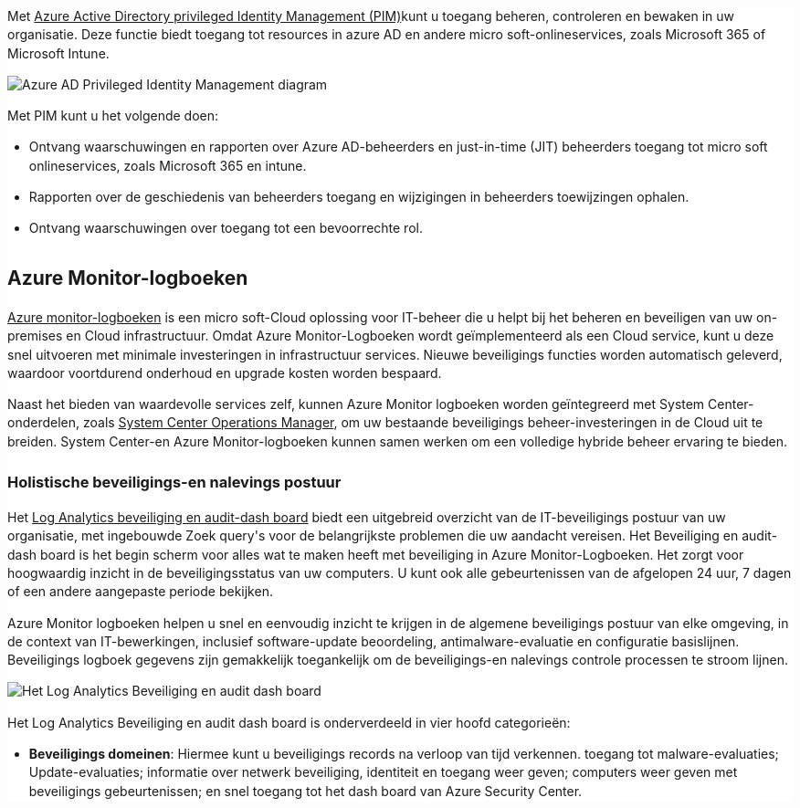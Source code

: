 Met [Azure Active Directory privileged Identity Management (PIM)](../../active-directory/privileged-identity-management/pim-configure.md)kunt u toegang beheren, controleren en bewaken in uw organisatie. Deze functie biedt toegang tot resources in azure AD en andere micro soft-onlineservices, zoals Microsoft 365 of Microsoft Intune.

![Azure AD Privileged Identity Management diagram](./media/threat-detection/azure-threat-detection-fig2.png)

Met PIM kunt u het volgende doen:

-   Ontvang waarschuwingen en rapporten over Azure AD-beheerders en just-in-time (JIT) beheerders toegang tot micro soft onlineservices, zoals Microsoft 365 en intune.

-   Rapporten over de geschiedenis van beheerders toegang en wijzigingen in beheerders toewijzingen ophalen.

-   Ontvang waarschuwingen over toegang tot een bevoorrechte rol.

## <a name="azure-monitor-logs"></a>Azure Monitor-logboeken

[Azure monitor-logboeken](../../azure-monitor/index.yml) is een micro soft-Cloud oplossing voor IT-beheer die u helpt bij het beheren en beveiligen van uw on-premises en Cloud infrastructuur. Omdat Azure Monitor-Logboeken wordt geïmplementeerd als een Cloud service, kunt u deze snel uitvoeren met minimale investeringen in infrastructuur services. Nieuwe beveiligings functies worden automatisch geleverd, waardoor voortdurend onderhoud en upgrade kosten worden bespaard.

Naast het bieden van waardevolle services zelf, kunnen Azure Monitor logboeken worden geïntegreerd met System Center-onderdelen, zoals [System Center Operations Manager](/archive/blogs/cbernier/monitoring-windows-azure-with-system-center-operations-manager-2012-get-me-started), om uw bestaande beveiligings beheer-investeringen in de Cloud uit te breiden. System Center-en Azure Monitor-logboeken kunnen samen werken om een volledige hybride beheer ervaring te bieden.

### <a name="holistic-security-and-compliance-posture"></a>Holistische beveiligings-en nalevings postuur

Het [Log Analytics beveiliging en audit-dash board](../../security-center/security-center-introduction.md) biedt een uitgebreid overzicht van de IT-beveiligings postuur van uw organisatie, met ingebouwde Zoek query's voor de belangrijkste problemen die uw aandacht vereisen. Het Beveiliging en audit-dash board is het begin scherm voor alles wat te maken heeft met beveiliging in Azure Monitor-Logboeken. Het zorgt voor hoogwaardig inzicht in de beveiligingsstatus van uw computers. U kunt ook alle gebeurtenissen van de afgelopen 24 uur, 7 dagen of een andere aangepaste periode bekijken.

Azure Monitor logboeken helpen u snel en eenvoudig inzicht te krijgen in de algemene beveiligings postuur van elke omgeving, in de context van IT-bewerkingen, inclusief software-update beoordeling, antimalware-evaluatie en configuratie basislijnen. Beveiligings logboek gegevens zijn gemakkelijk toegankelijk om de beveiligings-en nalevings controle processen te stroom lijnen.

![Het Log Analytics Beveiliging en audit dash board](./media/threat-detection/azure-threat-detection-fig3.jpg)

Het Log Analytics Beveiliging en audit dash board is onderverdeeld in vier hoofd categorieën:

-   **Beveiligings domeinen**: Hiermee kunt u beveiligings records na verloop van tijd verkennen. toegang tot malware-evaluaties; Update-evaluaties; informatie over netwerk beveiliging, identiteit en toegang weer geven; computers weer geven met beveiligings gebeurtenissen; en snel toegang tot het dash board van Azure Security Center.

